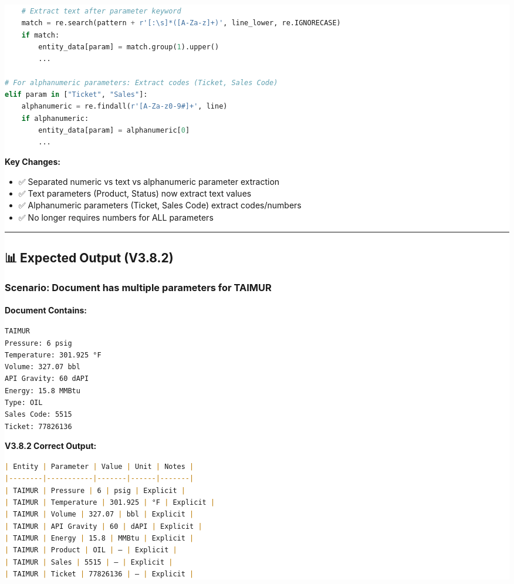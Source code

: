 ```python
    # Extract text after parameter keyword
    match = re.search(pattern + r'[:\s]*([A-Za-z]+)', line_lower, re.IGNORECASE)
    if match:
        entity_data[param] = match.group(1).upper()
        ...

# For alphanumeric parameters: Extract codes (Ticket, Sales Code)
elif param in ["Ticket", "Sales"]:
    alphanumeric = re.findall(r'[A-Za-z0-9#]+', line)
    if alphanumeric:
        entity_data[param] = alphanumeric[0]
        ...
```

**Key Changes:**
- ✅ Separated numeric vs text vs alphanumeric parameter extraction
- ✅ Text parameters (Product, Status) now extract text values
- ✅ Alphanumeric parameters (Ticket, Sales Code) extract codes/numbers
- ✅ No longer requires numbers for ALL parameters

---

## 📊 Expected Output (V3.8.2)

### **Scenario: Document has multiple parameters for TAIMUR**

**Document Contains:**
```
TAIMUR
Pressure: 6 psig
Temperature: 301.925 °F
Volume: 327.07 bbl
API Gravity: 60 dAPI
Energy: 15.8 MMBtu
Type: OIL
Sales Code: 5515
Ticket: 77826136
```

**V3.8.2 Correct Output:**
```markdown
| Entity | Parameter | Value | Unit | Notes |
|--------|-----------|-------|------|-------|
| TAIMUR | Pressure | 6 | psig | Explicit |
| TAIMUR | Temperature | 301.925 | °F | Explicit |
| TAIMUR | Volume | 327.07 | bbl | Explicit |
| TAIMUR | API Gravity | 60 | dAPI | Explicit |
| TAIMUR | Energy | 15.8 | MMBtu | Explicit |
| TAIMUR | Product | OIL | — | Explicit |
| TAIMUR | Sales | 5515 | — | Explicit |
| TAIMUR | Ticket | 77826136 | — | Explicit |
```
